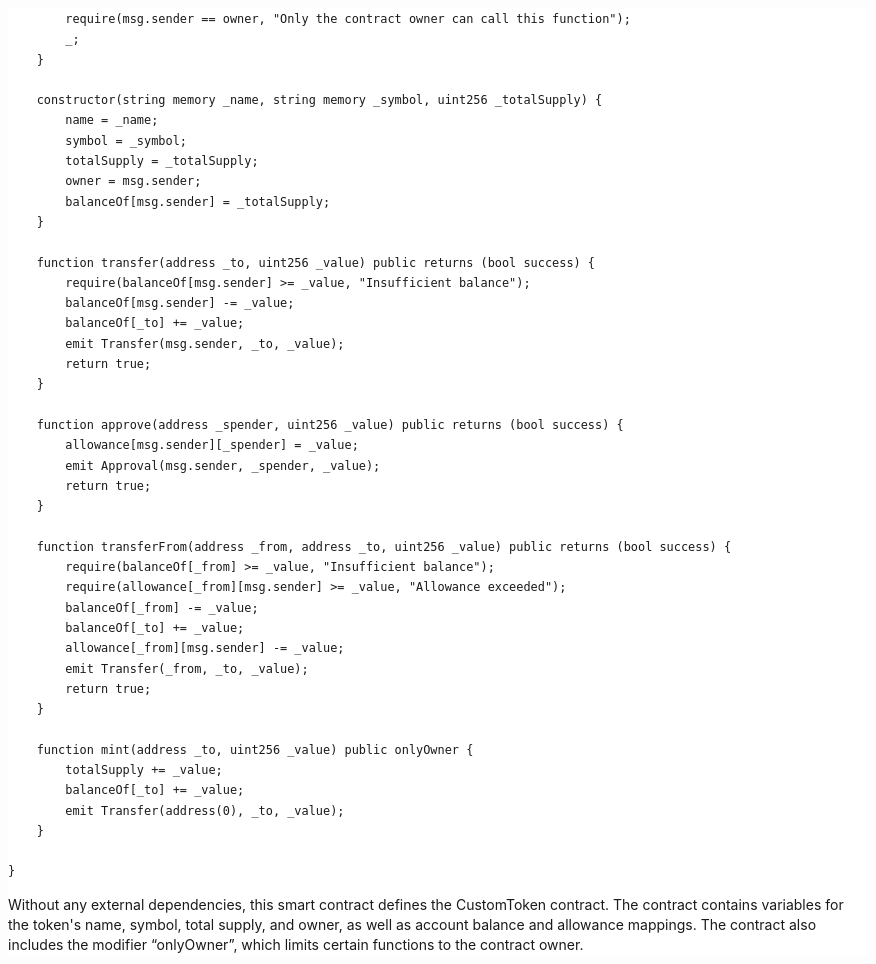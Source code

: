 ```solidity
        require(msg.sender == owner, "Only the contract owner can call this function");
        _;
    }

    constructor(string memory _name, string memory _symbol, uint256 _totalSupply) {
        name = _name;
        symbol = _symbol;
        totalSupply = _totalSupply;
        owner = msg.sender;
        balanceOf[msg.sender] = _totalSupply;
    }

    function transfer(address _to, uint256 _value) public returns (bool success) {
        require(balanceOf[msg.sender] >= _value, "Insufficient balance");
        balanceOf[msg.sender] -= _value;
        balanceOf[_to] += _value;
        emit Transfer(msg.sender, _to, _value);
        return true;
    }

    function approve(address _spender, uint256 _value) public returns (bool success) {
        allowance[msg.sender][_spender] = _value;
        emit Approval(msg.sender, _spender, _value);
        return true;
    }

    function transferFrom(address _from, address _to, uint256 _value) public returns (bool success) {
        require(balanceOf[_from] >= _value, "Insufficient balance");
        require(allowance[_from][msg.sender] >= _value, "Allowance exceeded");
        balanceOf[_from] -= _value;
        balanceOf[_to] += _value;
        allowance[_from][msg.sender] -= _value;
        emit Transfer(_from, _to, _value);
        return true;
    }

    function mint(address _to, uint256 _value) public onlyOwner {
        totalSupply += _value;
        balanceOf[_to] += _value;
        emit Transfer(address(0), _to, _value);
    }

}
```

Without any external dependencies, this smart contract defines the CustomToken contract. The contract contains variables for the token's name, symbol, total supply, and owner, as well as account balance and allowance mappings. The contract also includes the modifier “onlyOwner”, which limits certain functions to the contract owner.
